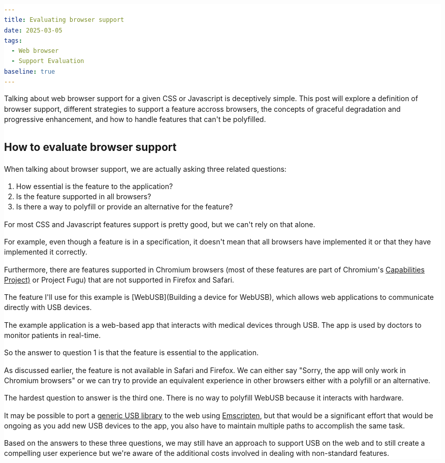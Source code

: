 ```yaml
---
title: Evaluating browser support
date: 2025-03-05
tags:
  - Web browser
  - Support Evaluation
baseline: true
---
```


Talking about web browser support for a given CSS or Javascript is deceptively simple. This post will explore a definition of browser support, different strategies to support a feature accross browsers, the concepts of graceful degradation and progressive enhancement, and how to handle features that can't be polyfilled.

## How to evaluate browser support

When talking about browser support, we are actually asking three related questions:

1. How essential is the feature to the application?
2. Is the feature supported in all browsers?
3. Is there a way to polyfill or provide an alternative for the feature?

For most CSS and Javascript features support is pretty good, but we can't rely on that alone.

For example, even though a feature is in a specification, it doesn't mean that all browsers have implemented it or that they have implemented it correctly.

Furthermore, there are features supported in Chromium browsers (most of these features are part of Chromium's [Capabilities Project)](https://developer.chrome.com/docs/capabilities) or Project Fugu) that are not supported in Firefox and Safari.

The feature I'll use for this example is [WebUSB](Building a device for WebUSB), which allows web applications to communicate directly with USB devices.

The example application is a web-based app that interacts with medical devices through USB. The app is used by doctors to monitor patients in real-time.

So the answer to question 1 is that the feature is essential to the application.

As discussed earlier, the feature is not available in Safari and Firefox. We can either say "Sorry, the app will only work in Chromium browsers" or we can try to provide an equivalent experience in other browsers either with a polyfill or an alternative.

The hardest question to answer is the third one. There is no way to polyfill WebUSB because it interacts with hardware.

It may be possible to port a [generic USB library](https://web.dev/articles/porting-libusb-to-webusb) to the web using [Emscripten](https://emscripten.org/), but that would be a significant effort that would be ongoing as you add new USB devices to the app, you also have to maintain multiple paths to accomplish the same task.

Based on the answers to these three questions, we may still have an approach to support USB on the web and to still create a compelling user experience but we're aware of the additional costs involved in dealing with non-standard features.
